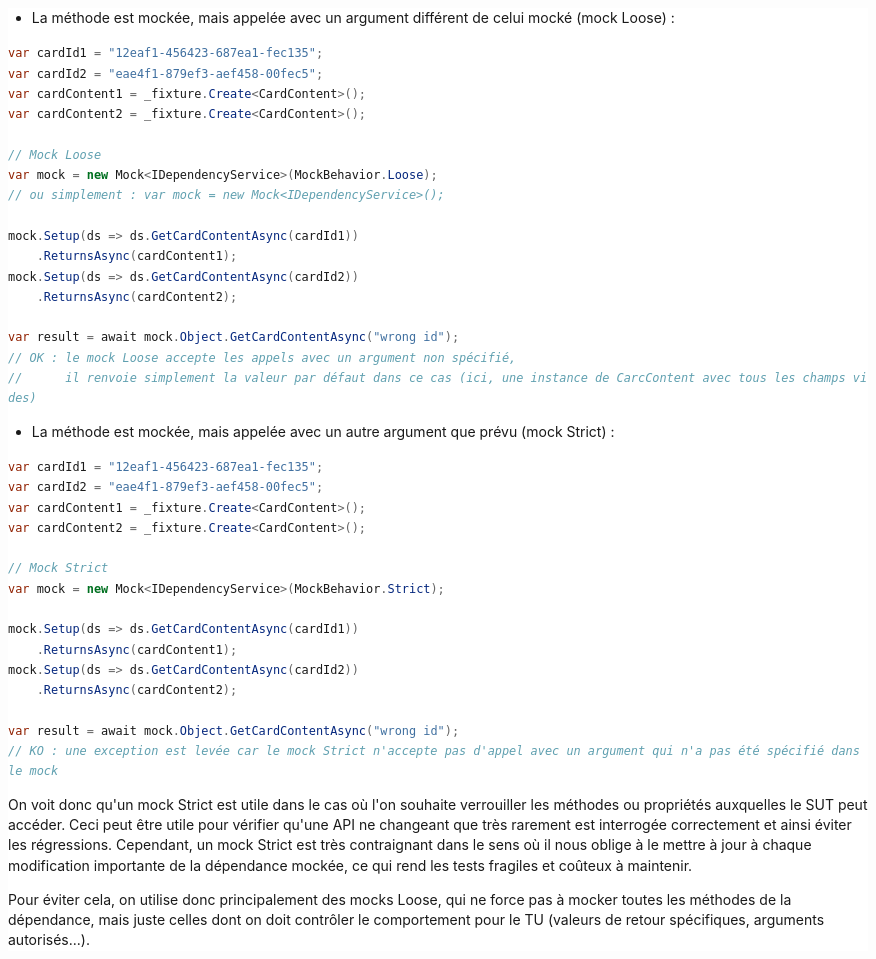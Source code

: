 ```csharp
```

- La méthode est mockée, mais appelée avec un argument différent de celui mocké (mock Loose) :
```csharp
var cardId1 = "12eaf1-456423-687ea1-fec135";
var cardId2 = "eae4f1-879ef3-aef458-00fec5";
var cardContent1 = _fixture.Create<CardContent>();
var cardContent2 = _fixture.Create<CardContent>();

// Mock Loose
var mock = new Mock<IDependencyService>(MockBehavior.Loose);
// ou simplement : var mock = new Mock<IDependencyService>(); 

mock.Setup(ds => ds.GetCardContentAsync(cardId1))
    .ReturnsAsync(cardContent1);
mock.Setup(ds => ds.GetCardContentAsync(cardId2))
    .ReturnsAsync(cardContent2);

var result = await mock.Object.GetCardContentAsync("wrong id");
// OK : le mock Loose accepte les appels avec un argument non spécifié,
//      il renvoie simplement la valeur par défaut dans ce cas (ici, une instance de CarcContent avec tous les champs vides)
```

- La méthode est mockée, mais appelée avec un autre argument que prévu (mock Strict) :
```csharp
var cardId1 = "12eaf1-456423-687ea1-fec135";
var cardId2 = "eae4f1-879ef3-aef458-00fec5";
var cardContent1 = _fixture.Create<CardContent>();
var cardContent2 = _fixture.Create<CardContent>();

// Mock Strict
var mock = new Mock<IDependencyService>(MockBehavior.Strict);

mock.Setup(ds => ds.GetCardContentAsync(cardId1))
    .ReturnsAsync(cardContent1);
mock.Setup(ds => ds.GetCardContentAsync(cardId2))
    .ReturnsAsync(cardContent2);

var result = await mock.Object.GetCardContentAsync("wrong id");
// KO : une exception est levée car le mock Strict n'accepte pas d'appel avec un argument qui n'a pas été spécifié dans le mock
```

On voit donc qu'un mock Strict est utile dans le cas où l'on souhaite verrouiller les méthodes ou propriétés auxquelles le SUT peut accéder. Ceci peut être utile pour vérifier qu'une API ne changeant que très rarement est interrogée correctement et ainsi éviter les régressions.
Cependant, un mock Strict est très contraignant dans le sens où il nous oblige à le mettre à jour à chaque modification importante de la dépendance mockée, ce qui rend les tests fragiles et coûteux à maintenir.

Pour éviter cela, on utilise donc principalement des mocks Loose, qui ne force pas à mocker toutes les méthodes de la dépendance, mais juste celles dont on doit contrôler le comportement pour le TU (valeurs de retour spécifiques, arguments autorisés...).

